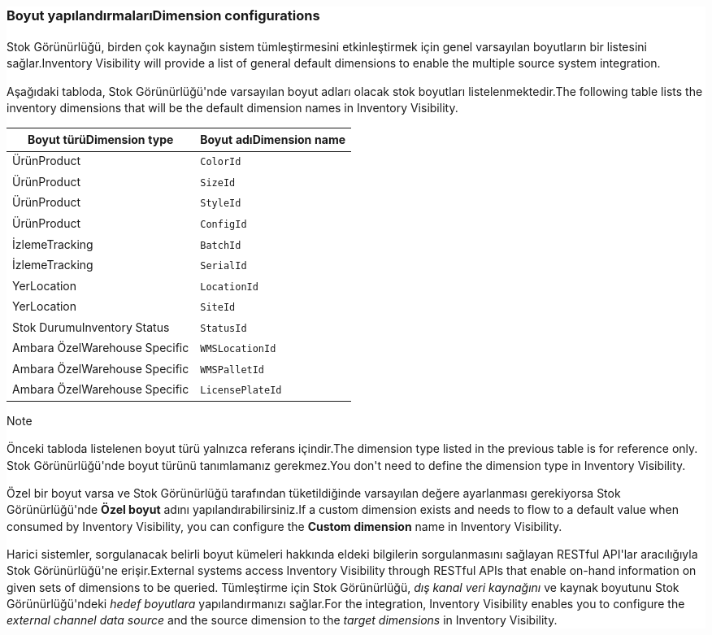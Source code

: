 ### <a name="dimension-configurations"></a><span data-ttu-id="e06af-294">Boyut yapılandırmaları</span><span class="sxs-lookup"><span data-stu-id="e06af-294">Dimension configurations</span></span>

<span data-ttu-id="e06af-295">Stok Görünürlüğü, birden çok kaynağın sistem tümleştirmesini etkinleştirmek için genel varsayılan boyutların bir listesini sağlar.</span><span class="sxs-lookup"><span data-stu-id="e06af-295">Inventory Visibility will provide a list of general default dimensions to enable the multiple source system integration.</span></span>

<span data-ttu-id="e06af-296">Aşağıdaki tabloda, Stok Görünürlüğü'nde varsayılan boyut adları olacak stok boyutları listelenmektedir.</span><span class="sxs-lookup"><span data-stu-id="e06af-296">The following table lists the inventory dimensions that will be the default dimension names in Inventory Visibility.</span></span>

| <span data-ttu-id="e06af-297">Boyut türü</span><span class="sxs-lookup"><span data-stu-id="e06af-297">Dimension type</span></span> | <span data-ttu-id="e06af-298">Boyut adı</span><span class="sxs-lookup"><span data-stu-id="e06af-298">Dimension name</span></span> |
|---|---|
| <span data-ttu-id="e06af-299">Ürün</span><span class="sxs-lookup"><span data-stu-id="e06af-299">Product</span></span> | `ColorId` |
| <span data-ttu-id="e06af-300">Ürün</span><span class="sxs-lookup"><span data-stu-id="e06af-300">Product</span></span> | `SizeId` |
| <span data-ttu-id="e06af-301">Ürün</span><span class="sxs-lookup"><span data-stu-id="e06af-301">Product</span></span> | `StyleId` |
| <span data-ttu-id="e06af-302">Ürün</span><span class="sxs-lookup"><span data-stu-id="e06af-302">Product</span></span> | `ConfigId` |
| <span data-ttu-id="e06af-303">İzleme</span><span class="sxs-lookup"><span data-stu-id="e06af-303">Tracking</span></span> | `BatchId` |
| <span data-ttu-id="e06af-304">İzleme</span><span class="sxs-lookup"><span data-stu-id="e06af-304">Tracking</span></span> | `SerialId` |
| <span data-ttu-id="e06af-305">Yer</span><span class="sxs-lookup"><span data-stu-id="e06af-305">Location</span></span> | `LocationId` |
| <span data-ttu-id="e06af-306">Yer</span><span class="sxs-lookup"><span data-stu-id="e06af-306">Location</span></span> | `SiteId` |
| <span data-ttu-id="e06af-307">Stok Durumu</span><span class="sxs-lookup"><span data-stu-id="e06af-307">Inventory Status</span></span> | `StatusId` |
| <span data-ttu-id="e06af-308">Ambara Özel</span><span class="sxs-lookup"><span data-stu-id="e06af-308">Warehouse Specific</span></span> | `WMSLocationId` |
| <span data-ttu-id="e06af-309">Ambara Özel</span><span class="sxs-lookup"><span data-stu-id="e06af-309">Warehouse Specific</span></span> | `WMSPalletId` |
| <span data-ttu-id="e06af-310">Ambara Özel</span><span class="sxs-lookup"><span data-stu-id="e06af-310">Warehouse Specific</span></span> | `LicensePlateId` |

> [!NOTE]
> <span data-ttu-id="e06af-311">Önceki tabloda listelenen boyut türü yalnızca referans içindir.</span><span class="sxs-lookup"><span data-stu-id="e06af-311">The dimension type listed in the previous table is for reference only.</span></span> <span data-ttu-id="e06af-312">Stok Görünürlüğü'nde boyut türünü tanımlamanız gerekmez.</span><span class="sxs-lookup"><span data-stu-id="e06af-312">You don't need to define the dimension type in Inventory Visibility.</span></span>

<span data-ttu-id="e06af-313">Özel bir boyut varsa ve Stok Görünürlüğü tarafından tüketildiğinde varsayılan değere ayarlanması gerekiyorsa Stok Görünürlüğü'nde **Özel boyut** adını yapılandırabilirsiniz.</span><span class="sxs-lookup"><span data-stu-id="e06af-313">If a custom dimension exists and needs to flow to a default value when consumed by Inventory Visibility, you can configure the **Custom dimension** name in Inventory Visibility.</span></span>

<span data-ttu-id="e06af-314">Harici sistemler, sorgulanacak belirli boyut kümeleri hakkında eldeki bilgilerin sorgulanmasını sağlayan RESTful API'lar aracılığıyla Stok Görünürlüğü'ne erişir.</span><span class="sxs-lookup"><span data-stu-id="e06af-314">External systems access Inventory Visibility through RESTful APIs that enable on-hand information on given sets of dimensions to be queried.</span></span> <span data-ttu-id="e06af-315">Tümleştirme için Stok Görünürlüğü, *dış kanal veri kaynağını* ve kaynak boyutunu Stok Görünürlüğü'ndeki *hedef boyutlara* yapılandırmanızı sağlar.</span><span class="sxs-lookup"><span data-stu-id="e06af-315">For the integration, Inventory Visibility enables you to configure the *external channel data source* and the source dimension to the *target dimensions* in Inventory Visibility.</span></span>
